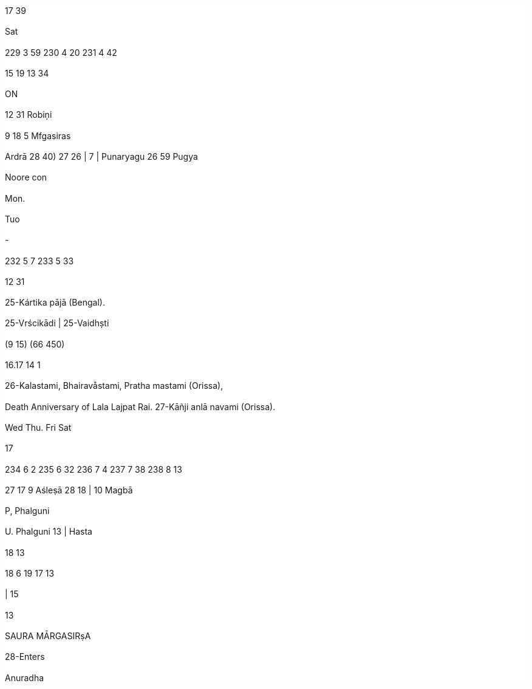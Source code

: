 17 39 

Sat 

229 3 59 230 4 20 231 4 42 

15 19 13 34 

ON 

12 31 Robiņi 

9 18 5 Mfgasiras 

Ardrā 28 40) 27 26 | 7 | Punaryagu 26 59 Pugya 

Noore con 

Mon. 

Tuo 

\- 

232 5 7 233 5 33 

12 31 

25-Kártika pājā (Bengal). 

25-Vrścikādi | 25-Vaidhști 

(9 15) (66 450) 

16.17 14 1 

26-Kalastami, Bhairavåstami, Pratha mastami (Orissa), 

Death Anniversary of Lala Lajpat Rai. 27-Kāñji anlā navami (Orissa). 

Wed Thu. Fri Sat 

17 

234 6 2 235 6 32 236 7 4 237 7 38 238 8 13 

27 17 9 Aśleṣā 28 18 | 10 Magbā 

P, Phalguni 

U. Phalguni 13 | Hasta 

18 13 

18 6 19 17 13 

| 15 

13 

SAURA MĀRGASIRṣA 

28-Enters 

Anuradha 
